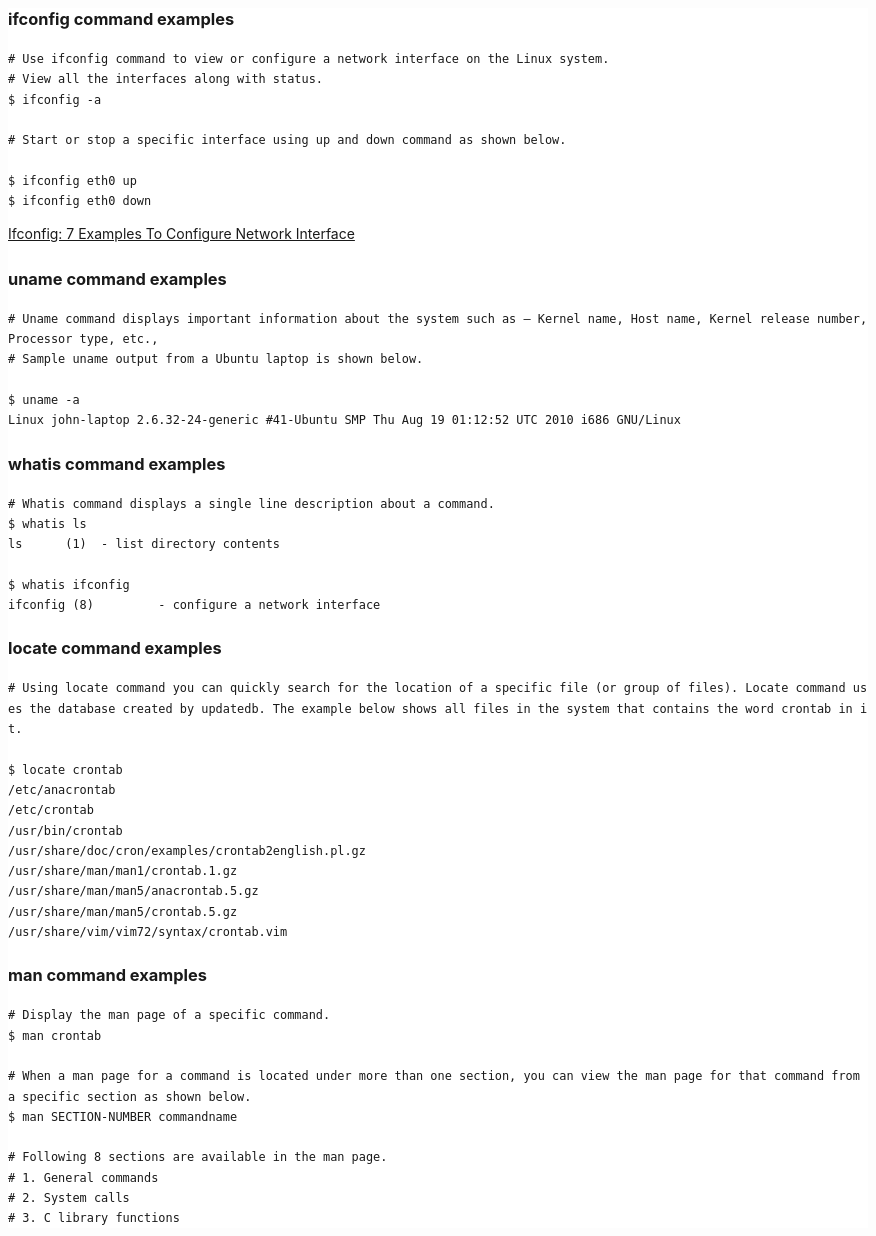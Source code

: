 ### ifconfig command examples
```
# Use ifconfig command to view or configure a network interface on the Linux system.
# View all the interfaces along with status.
$ ifconfig -a

# Start or stop a specific interface using up and down command as shown below.

$ ifconfig eth0 up
$ ifconfig eth0 down
```
[Ifconfig: 7 Examples To Configure Network Interface](http://www.thegeekstuff.com/2009/03/ifconfig-7-examples-to-configure-network-interface/)

### uname command examples
```
# Uname command displays important information about the system such as — Kernel name, Host name, Kernel release number, Processor type, etc.,
# Sample uname output from a Ubuntu laptop is shown below.

$ uname -a
Linux john-laptop 2.6.32-24-generic #41-Ubuntu SMP Thu Aug 19 01:12:52 UTC 2010 i686 GNU/Linux
```

### whatis command examples
```
# Whatis command displays a single line description about a command.
$ whatis ls
ls		(1)  - list directory contents

$ whatis ifconfig
ifconfig (8)         - configure a network interface
```

### locate command examples
```
# Using locate command you can quickly search for the location of a specific file (or group of files). Locate command uses the database created by updatedb. The example below shows all files in the system that contains the word crontab in it.

$ locate crontab
/etc/anacrontab
/etc/crontab
/usr/bin/crontab
/usr/share/doc/cron/examples/crontab2english.pl.gz
/usr/share/man/man1/crontab.1.gz
/usr/share/man/man5/anacrontab.5.gz
/usr/share/man/man5/crontab.5.gz
/usr/share/vim/vim72/syntax/crontab.vim
```

### man command examples
```
# Display the man page of a specific command.
$ man crontab

# When a man page for a command is located under more than one section, you can view the man page for that command from a specific section as shown below.
$ man SECTION-NUMBER commandname

# Following 8 sections are available in the man page.
# 1. General commands
# 2. System calls
# 3. C library functions
```